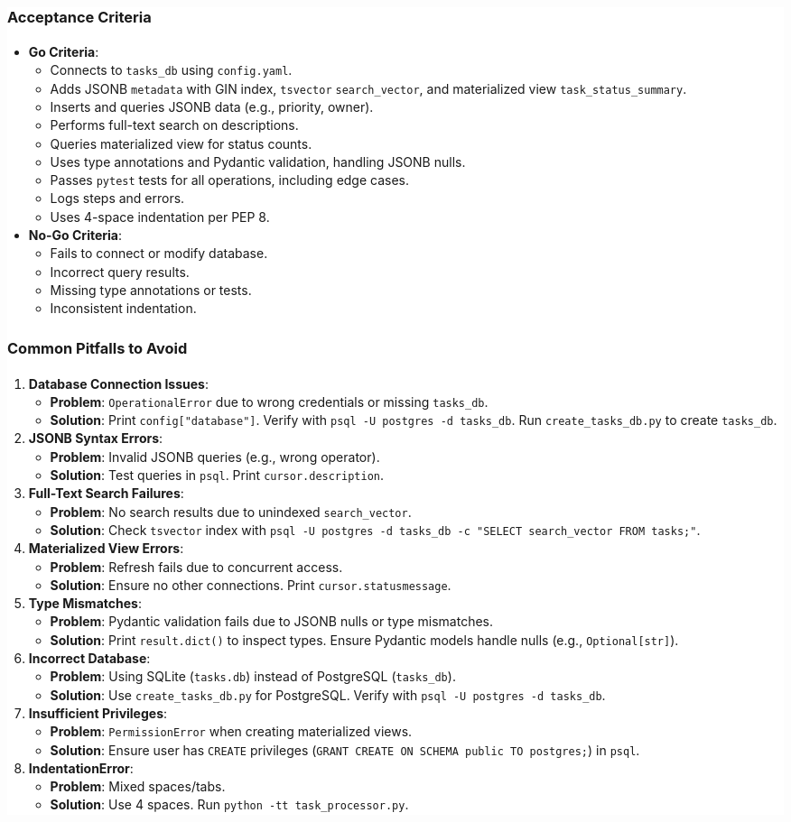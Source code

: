 ### Acceptance Criteria

- **Go Criteria**:
  - Connects to `tasks_db` using `config.yaml`.
  - Adds JSONB `metadata` with GIN index, `tsvector` `search_vector`, and materialized view `task_status_summary`.
  - Inserts and queries JSONB data (e.g., priority, owner).
  - Performs full-text search on descriptions.
  - Queries materialized view for status counts.
  - Uses type annotations and Pydantic validation, handling JSONB nulls.
  - Passes `pytest` tests for all operations, including edge cases.
  - Logs steps and errors.
  - Uses 4-space indentation per PEP 8.
- **No-Go Criteria**:
  - Fails to connect or modify database.
  - Incorrect query results.
  - Missing type annotations or tests.
  - Inconsistent indentation.

### Common Pitfalls to Avoid

1. **Database Connection Issues**:
   - **Problem**: `OperationalError` due to wrong credentials or missing `tasks_db`.
   - **Solution**: Print `config["database"]`. Verify with `psql -U postgres -d tasks_db`. Run `create_tasks_db.py` to create `tasks_db`.
2. **JSONB Syntax Errors**:
   - **Problem**: Invalid JSONB queries (e.g., wrong operator).
   - **Solution**: Test queries in `psql`. Print `cursor.description`.
3. **Full-Text Search Failures**:
   - **Problem**: No search results due to unindexed `search_vector`.
   - **Solution**: Check `tsvector` index with `psql -U postgres -d tasks_db -c "SELECT search_vector FROM tasks;"`.
4. **Materialized View Errors**:
   - **Problem**: Refresh fails due to concurrent access.
   - **Solution**: Ensure no other connections. Print `cursor.statusmessage`.
5. **Type Mismatches**:
   - **Problem**: Pydantic validation fails due to JSONB nulls or type mismatches.
   - **Solution**: Print `result.dict()` to inspect types. Ensure Pydantic models handle nulls (e.g., `Optional[str]`).
6. **Incorrect Database**:
   - **Problem**: Using SQLite (`tasks.db`) instead of PostgreSQL (`tasks_db`).
   - **Solution**: Use `create_tasks_db.py` for PostgreSQL. Verify with `psql -U postgres -d tasks_db`.
7. **Insufficient Privileges**:
   - **Problem**: `PermissionError` when creating materialized views.
   - **Solution**: Ensure user has `CREATE` privileges (`GRANT CREATE ON SCHEMA public TO postgres;`) in `psql`.
8. **IndentationError**:
   - **Problem**: Mixed spaces/tabs.
   - **Solution**: Use 4 spaces. Run `python -tt task_processor.py`.
